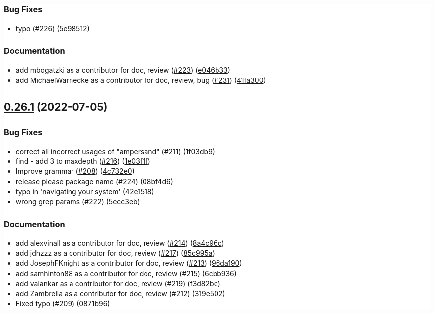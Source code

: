 ### Bug Fixes

* typo ([#226](https://github.com/dwmkerr/effective-shell/issues/226)) ([5e98512](https://github.com/dwmkerr/effective-shell/commit/5e985120ed6e3210489ac3ae0e6cc376e79809b1))


### Documentation

* add mbogatzki as a contributor for doc, review ([#223](https://github.com/dwmkerr/effective-shell/issues/223)) ([e046b33](https://github.com/dwmkerr/effective-shell/commit/e046b33a11319be08c6f5562eddcd47a4dd96a7e))
* add MichaelWarnecke as a contributor for doc, review, bug ([#231](https://github.com/dwmkerr/effective-shell/issues/231)) ([41fa300](https://github.com/dwmkerr/effective-shell/commit/41fa30088e697b0f88bfacdcbd7e6ff7fe2d37d8))

## [0.26.1](https://github.com/dwmkerr/effective-shell/compare/v0.26.0...v0.26.1) (2022-07-05)


### Bug Fixes

* correct all incorrect usages of "ampersand" ([#211](https://github.com/dwmkerr/effective-shell/issues/211)) ([1f03db9](https://github.com/dwmkerr/effective-shell/commit/1f03db98475f49d8813e387a3f449784fedd1370))
* find - add 3 to maxdepth ([#216](https://github.com/dwmkerr/effective-shell/issues/216)) ([1e03f1f](https://github.com/dwmkerr/effective-shell/commit/1e03f1f52df5632a9295293aa0293d47d17c8755))
* Improve grammar ([#208](https://github.com/dwmkerr/effective-shell/issues/208)) ([4c732e0](https://github.com/dwmkerr/effective-shell/commit/4c732e01ebd52a55067b132291563dbd3263b870))
* release please package name ([#224](https://github.com/dwmkerr/effective-shell/issues/224)) ([08bf4d6](https://github.com/dwmkerr/effective-shell/commit/08bf4d6aa8d6a860d218411675a4d1720bf1aaf2))
* typo in 'navigating your system' ([42e1518](https://github.com/dwmkerr/effective-shell/commit/42e1518c701a63a770d15c750e6b1bd9692e9828))
* wrong grep params ([#222](https://github.com/dwmkerr/effective-shell/issues/222)) ([5ecc3eb](https://github.com/dwmkerr/effective-shell/commit/5ecc3eb7f0baf5795ca3d906a1973e89cab98434))


### Documentation

* add alexvinall as a contributor for doc, review ([#214](https://github.com/dwmkerr/effective-shell/issues/214)) ([8a4c96c](https://github.com/dwmkerr/effective-shell/commit/8a4c96cd6571d8e9bd73fa37c8282764d386161a))
* add jdhzzz as a contributor for doc, review ([#217](https://github.com/dwmkerr/effective-shell/issues/217)) ([85c995a](https://github.com/dwmkerr/effective-shell/commit/85c995a6958084de302c99816686392092dca755))
* add JosephFKnight as a contributor for doc, review ([#213](https://github.com/dwmkerr/effective-shell/issues/213)) ([96da190](https://github.com/dwmkerr/effective-shell/commit/96da1908f7f255e6f811c0aa64549422b6b989f7))
* add samhinton88 as a contributor for doc, review ([#215](https://github.com/dwmkerr/effective-shell/issues/215)) ([6cbb936](https://github.com/dwmkerr/effective-shell/commit/6cbb936ab93ffa604206f66362a2f0ecb91e6a23))
* add valankar as a contributor for doc, review ([#219](https://github.com/dwmkerr/effective-shell/issues/219)) ([f3d82be](https://github.com/dwmkerr/effective-shell/commit/f3d82bed620655970f980f31cf6eab7b79cf9f11))
* add Zambrella as a contributor for doc, review ([#212](https://github.com/dwmkerr/effective-shell/issues/212)) ([319e502](https://github.com/dwmkerr/effective-shell/commit/319e5023fafb71d885fe5a43a1f2396f94409ea1))
* Fixed typo ([#209](https://github.com/dwmkerr/effective-shell/issues/209)) ([0871b96](https://github.com/dwmkerr/effective-shell/commit/0871b9636c2eee4261ba392d11af4220ae7e4305))

